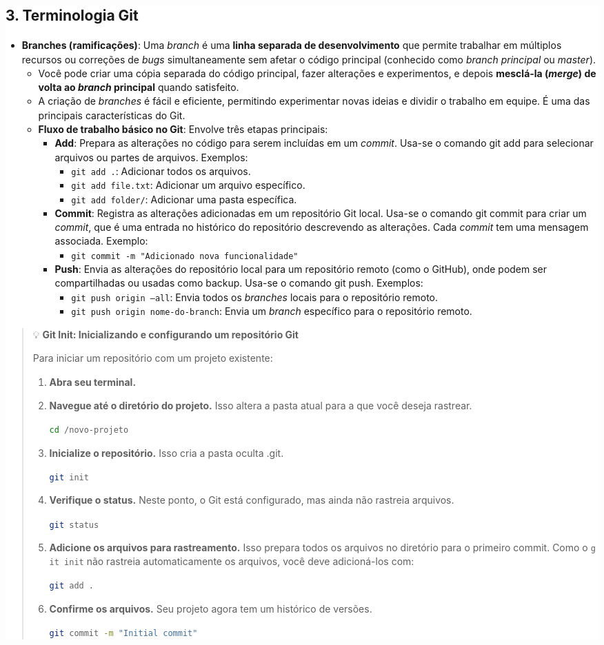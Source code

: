 ## 3. Terminologia Git

- **Branches (ramificações)**: Uma *branch* é uma **linha separada de desenvolvimento** que permite trabalhar em múltiplos recursos ou correções de *bugs* simultaneamente sem afetar o código principal (conhecido como *branch principal* ou *master*).
    - Você pode criar uma cópia separada do código principal, fazer alterações e experimentos, e depois **mesclá-la (*merge*) de volta ao *branch* principal** quando satisfeito.
    - A criação de *branches* é fácil e eficiente, permitindo experimentar novas ideias e dividir o trabalho em equipe. É uma das principais características do Git.
    - **Fluxo de trabalho básico no Git**: Envolve três etapas principais:
        - **Add**: Prepara as alterações no código para serem incluídas em um *commit*. Usa-se o comando git add para selecionar arquivos ou partes de arquivos. Exemplos:
            - `git add .`: Adicionar todos os arquivos.
            - `git add file.txt`: Adicionar um arquivo específico.
            - `git add folder/`: Adicionar uma pasta específica.
        - **Commit**: Registra as alterações adicionadas em um repositório Git local. Usa-se o comando git commit para criar um *commit*, que é uma entrada no histórico do repositório descrevendo as alterações. Cada *commit* tem uma mensagem associada. Exemplo:
            - `git commit -m "Adicionado nova funcionalidade"`
        - **Push**: Envia as alterações do repositório local para um repositório remoto (como o GitHub), onde podem ser compartilhadas ou usadas como backup. Usa-se o comando git push. Exemplos:
            - `git push origin –all`: Envia todos os *branches* locais para o repositório remoto.
            - `git push origin nome-do-branch`: Envia um *branch* específico para o repositório remoto.

>💡 **Git Init: Inicializando e configurando um repositório Git**
>    
>    Para iniciar um repositório com um projeto existente:
>    
>    1. **Abra seu terminal.**
>    2. **Navegue até o diretório do projeto.** Isso altera a pasta atual para a que você deseja rastrear.
>        
>        ```bash
>        cd /novo-projeto
>        ```
>        
>    3. **Inicialize o repositório.** Isso cria a pasta oculta .git.
>        
>        ```bash
>        git init
>        ```
>        
>    4. **Verifique o status.** Neste ponto, o Git está configurado, mas ainda não rastreia arquivos.
>        
>        ```bash
>        git status
>        ```
>        
>    5. **Adicione os arquivos para rastreamento.** Isso prepara todos os arquivos no diretório para o primeiro commit. Como o `git init` não rastreia automaticamente os arquivos, você deve adicioná-los com:
>        
>        ```bash
>        git add .
>        ```
>        
>    6. **Confirme os arquivos.** Seu projeto agora tem um histórico de versões.
>        
>        ```bash
>        git commit -m "Initial commit"
>        ```
>        
